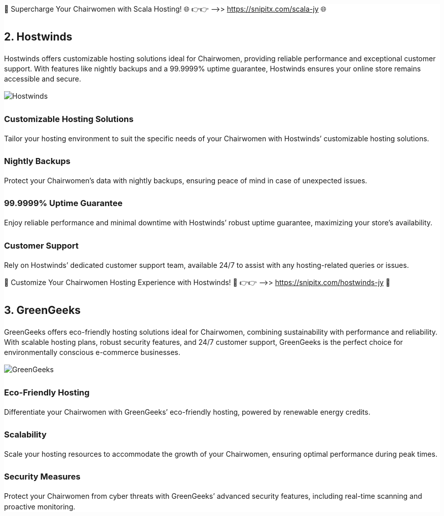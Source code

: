 🚀 Supercharge Your Chairwomen with Scala Hosting! 🌐
👉👉 -->> https://snipitx.com/scala-jy 🌐

## 2. Hostwinds

Hostwinds offers customizable hosting solutions ideal for Chairwomen, providing reliable performance and exceptional customer support. With features like nightly backups and a 99.9999% uptime guarantee, Hostwinds ensures your online store remains accessible and secure.

![Hostwinds](https://i.imgur.com/53aSNXx.jpeg "Hostwinds Hosting")

### Customizable Hosting Solutions
Tailor your hosting environment to suit the specific needs of your Chairwomen with Hostwinds’ customizable hosting solutions.

### Nightly Backups
Protect your Chairwomen’s data with nightly backups, ensuring peace of mind in case of unexpected issues.

### 99.9999% Uptime Guarantee
Enjoy reliable performance and minimal downtime with Hostwinds’ robust uptime guarantee, maximizing your store’s availability.

### Customer Support
Rely on Hostwinds’ dedicated customer support team, available 24/7 to assist with any hosting-related queries or issues.

🌟 Customize Your Chairwomen Hosting Experience with Hostwinds! 🚀
👉👉 -->> https://snipitx.com/hostwinds-jy 🚀


## 3. GreenGeeks

GreenGeeks offers eco-friendly hosting solutions ideal for Chairwomen, combining sustainability with performance and reliability. With scalable hosting plans, robust security features, and 24/7 customer support, GreenGeeks is the perfect choice for environmentally conscious e-commerce businesses.

![GreenGeeks](https://i.imgur.com/eEwuntu.jpg "GreenGeeks Hosting")

### Eco-Friendly Hosting
Differentiate your Chairwomen with GreenGeeks’ eco-friendly hosting, powered by renewable energy credits.

### Scalability
Scale your hosting resources to accommodate the growth of your Chairwomen, ensuring optimal performance during peak times.

### Security Measures
Protect your Chairwomen from cyber threats with GreenGeeks’ advanced security features, including real-time scanning and proactive monitoring.
